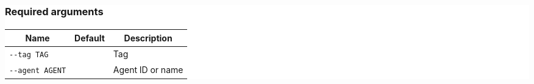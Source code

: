 ### Required arguments

| Name | Default | Description |
| ---- | ------- | ----------- |
| ```--tag TAG``` |  | Tag |
| ```--agent AGENT``` |  | Agent ID or name |

